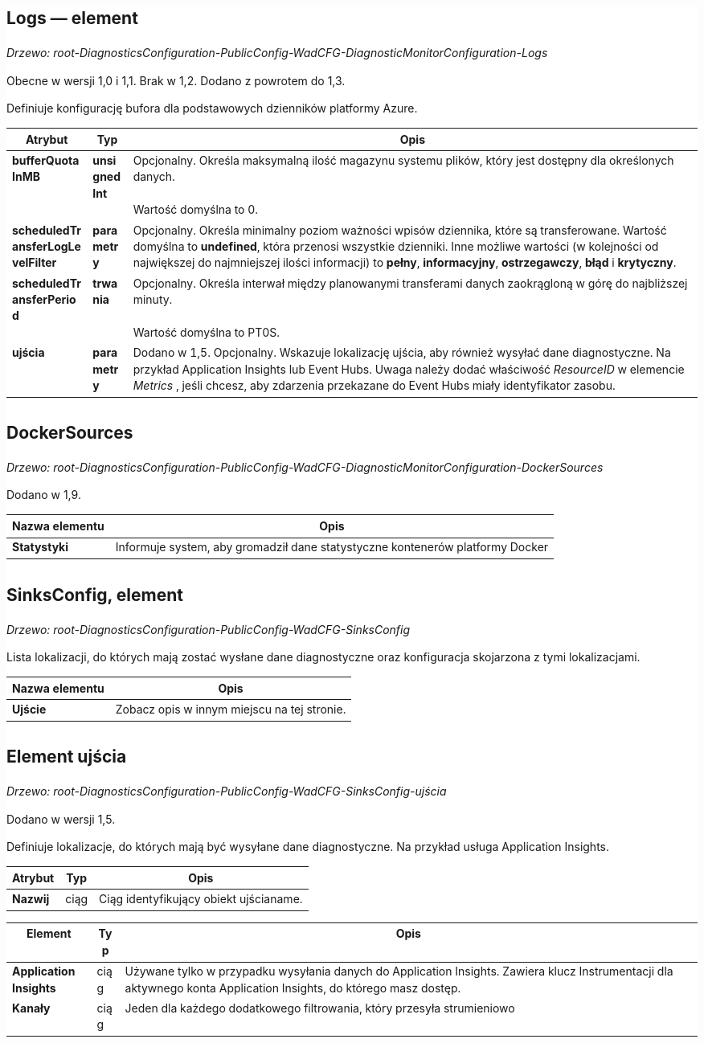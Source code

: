 
## <a name="logs-element"></a>Logs — element  
 *Drzewo: root-DiagnosticsConfiguration-PublicConfig-WadCFG-DiagnosticMonitorConfiguration-Logs*

 Obecne w wersji 1,0 i 1,1. Brak w 1,2. Dodano z powrotem do 1,3.  

 Definiuje konfigurację bufora dla podstawowych dzienników platformy Azure.  

|Atrybut|Typ|Opis|  
|---------------|----------|-----------------|  
|**bufferQuotaInMB**|**unsignedInt**|Opcjonalny. Określa maksymalną ilość magazynu systemu plików, który jest dostępny dla określonych danych.<br /><br /> Wartość domyślna to 0.|  
|**scheduledTransferLogLevelFilter**|**parametry**|Opcjonalny. Określa minimalny poziom ważności wpisów dziennika, które są transferowane. Wartość domyślna to **undefined**, która przenosi wszystkie dzienniki. Inne możliwe wartości (w kolejności od największej do najmniejszej ilości informacji) to **pełny**, **informacyjny**, **ostrzegawczy**, **błąd** i **krytyczny**.|  
|**scheduledTransferPeriod**|**trwania**|Opcjonalny. Określa interwał między planowanymi transferami danych zaokrągloną w górę do najbliższej minuty.<br /><br /> Wartość domyślna to PT0S.|  
|**ujścia** |**parametry**| Dodano w 1,5. Opcjonalny. Wskazuje lokalizację ujścia, aby również wysyłać dane diagnostyczne. Na przykład Application Insights lub Event Hubs. Uwaga należy dodać właściwość *ResourceID* w elemencie *Metrics* , jeśli chcesz, aby zdarzenia przekazane do Event Hubs miały identyfikator zasobu.|  

## <a name="dockersources"></a>DockerSources
 *Drzewo: root-DiagnosticsConfiguration-PublicConfig-WadCFG-DiagnosticMonitorConfiguration-DockerSources*

 Dodano w 1,9.

|Nazwa elementu|Opis|  
|------------------|-----------------|  
|**Statystyki**|Informuje system, aby gromadził dane statystyczne kontenerów platformy Docker|  

## <a name="sinksconfig-element"></a>SinksConfig, element  
 *Drzewo: root-DiagnosticsConfiguration-PublicConfig-WadCFG-SinksConfig*

 Lista lokalizacji, do których mają zostać wysłane dane diagnostyczne oraz konfiguracja skojarzona z tymi lokalizacjami.  

|Nazwa elementu|Opis|  
|------------------|-----------------|  
|**Ujście**|Zobacz opis w innym miejscu na tej stronie.|  

## <a name="sink-element"></a>Element ujścia
 *Drzewo: root-DiagnosticsConfiguration-PublicConfig-WadCFG-SinksConfig-ujścia*

 Dodano w wersji 1,5.  

 Definiuje lokalizacje, do których mają być wysyłane dane diagnostyczne. Na przykład usługa Application Insights.  

|Atrybut|Typ|Opis|  
|---------------|----------|-----------------|  
|**Nazwij**|ciąg|Ciąg identyfikujący obiekt ujścianame.|  

|Element|Typ|Opis|  
|-------------|----------|-----------------|  
|**Application Insights**|ciąg|Używane tylko w przypadku wysyłania danych do Application Insights. Zawiera klucz Instrumentacji dla aktywnego konta Application Insights, do którego masz dostęp.|  
|**Kanały**|ciąg|Jeden dla każdego dodatkowego filtrowania, który przesyła strumieniowo|  
